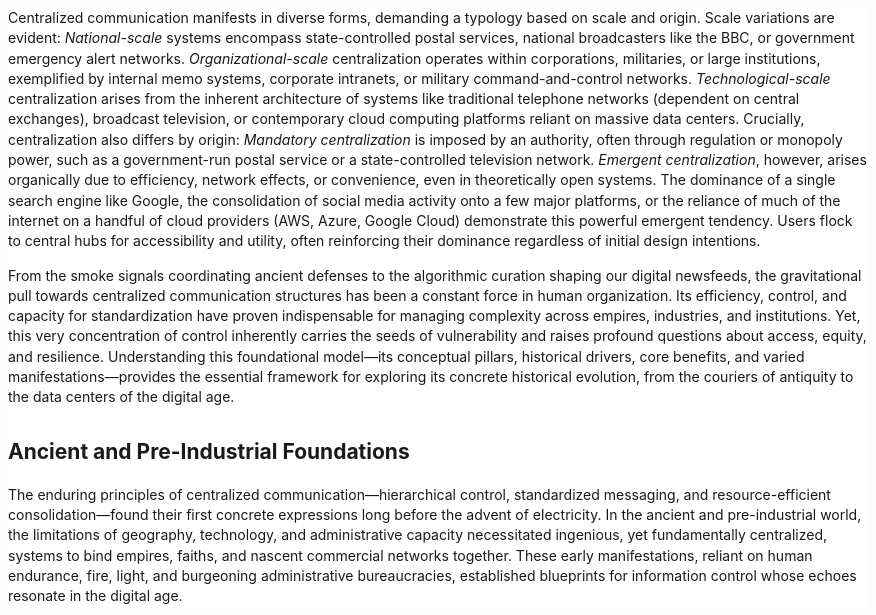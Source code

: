 Centralized communication manifests in diverse forms, demanding a typology based on scale and origin. Scale variations are evident: *National-scale* systems encompass state-controlled postal services, national broadcasters like the BBC, or government emergency alert networks. *Organizational-scale* centralization operates within corporations, militaries, or large institutions, exemplified by internal memo systems, corporate intranets, or military command-and-control networks. *Technological-scale* centralization arises from the inherent architecture of systems like traditional telephone networks (dependent on central exchanges), broadcast television, or contemporary cloud computing platforms reliant on massive data centers. Crucially, centralization also differs by origin: *Mandatory centralization* is imposed by an authority, often through regulation or monopoly power, such as a government-run postal service or a state-controlled television network. *Emergent centralization*, however, arises organically due to efficiency, network effects, or convenience, even in theoretically open systems. The dominance of a single search engine like Google, the consolidation of social media activity onto a few major platforms, or the reliance of much of the internet on a handful of cloud providers (AWS, Azure, Google Cloud) demonstrate this powerful emergent tendency. Users flock to central hubs for accessibility and utility, often reinforcing their dominance regardless of initial design intentions.

From the smoke signals coordinating ancient defenses to the algorithmic curation shaping our digital newsfeeds, the gravitational pull towards centralized communication structures has been a constant force in human organization. Its efficiency, control, and capacity for standardization have proven indispensable for managing complexity across empires, industries, and institutions. Yet, this very concentration of control inherently carries the seeds of vulnerability and raises profound questions about access, equity, and resilience. Understanding this foundational model—its conceptual pillars, historical drivers, core benefits, and varied manifestations—provides the essential framework for exploring its concrete historical evolution, from the couriers of antiquity to the data centers of the digital age.

## Ancient and Pre-Industrial Foundations

The enduring principles of centralized communication—hierarchical control, standardized messaging, and resource-efficient consolidation—found their first concrete expressions long before the advent of electricity. In the ancient and pre-industrial world, the limitations of geography, technology, and administrative capacity necessitated ingenious, yet fundamentally centralized, systems to bind empires, faiths, and nascent commercial networks together. These early manifestations, reliant on human endurance, fire, light, and burgeoning administrative bureaucracies, established blueprints for information control whose echoes resonate in the digital age.
